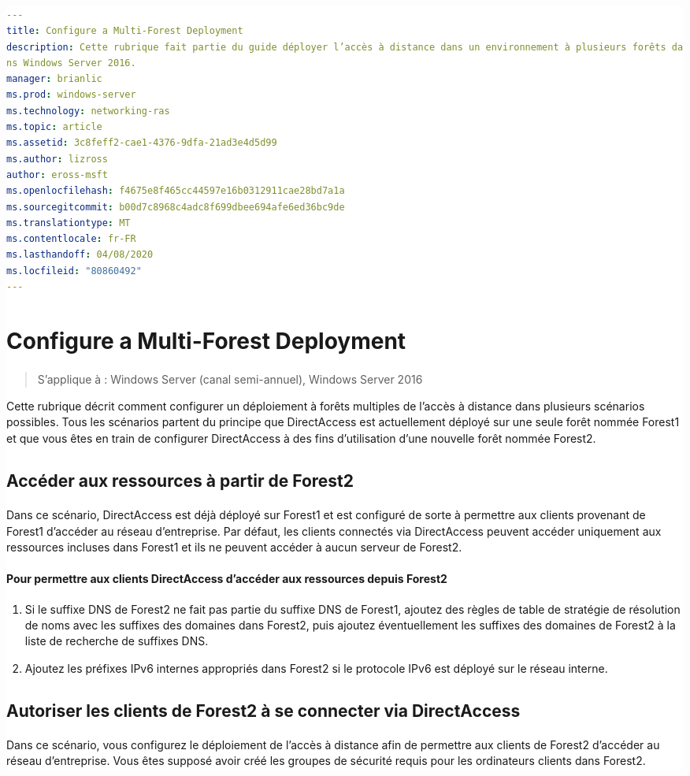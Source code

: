 ```yaml
---
title: Configure a Multi-Forest Deployment
description: Cette rubrique fait partie du guide déployer l’accès à distance dans un environnement à plusieurs forêts dans Windows Server 2016.
manager: brianlic
ms.prod: windows-server
ms.technology: networking-ras
ms.topic: article
ms.assetid: 3c8feff2-cae1-4376-9dfa-21ad3e4d5d99
ms.author: lizross
author: eross-msft
ms.openlocfilehash: f4675e8f465cc44597e16b0312911cae28bd7a1a
ms.sourcegitcommit: b00d7c8968c4adc8f699dbee694afe6ed36bc9de
ms.translationtype: MT
ms.contentlocale: fr-FR
ms.lasthandoff: 04/08/2020
ms.locfileid: "80860492"
---
```

# <a name="configure-a-multi-forest-deployment"></a>Configure a Multi-Forest Deployment

>S’applique à : Windows Server (canal semi-annuel), Windows Server 2016

Cette rubrique décrit comment configurer un déploiement à forêts multiples de l’accès à distance dans plusieurs scénarios possibles. Tous les scénarios partent du principe que DirectAccess est actuellement déployé sur une seule forêt nommée Forest1 et que vous êtes en train de configurer DirectAccess à des fins d’utilisation d’une nouvelle forêt nommée Forest2.  
  
## <a name="access-resources-from-forest2"></a><a name="AccessForest2"></a>Accéder aux ressources à partir de Forest2  
Dans ce scénario, DirectAccess est déjà déployé sur Forest1 et est configuré de sorte à permettre aux clients provenant de Forest1 d’accéder au réseau d’entreprise. Par défaut, les clients connectés via DirectAccess peuvent accéder uniquement aux ressources incluses dans Forest1 et ils ne peuvent accéder à aucun serveur de Forest2.  
  
#### <a name="to-enable-directaccess-clients-to-access-resources-from-forest2"></a>Pour permettre aux clients DirectAccess d’accéder aux ressources depuis Forest2  
  
1.  Si le suffixe DNS de Forest2 ne fait pas partie du suffixe DNS de Forest1, ajoutez des règles de table de stratégie de résolution de noms avec les suffixes des domaines dans Forest2, puis ajoutez éventuellement les suffixes des domaines de Forest2 à la liste de recherche de suffixes DNS.  
  
2.  Ajoutez les préfixes IPv6 internes appropriés dans Forest2 si le protocole IPv6 est déployé sur le réseau interne.  
  
## <a name="enable-clients-from-forest2-to-connect-via-directaccess"></a><a name="EnableForest2DA"></a>Autoriser les clients de Forest2 à se connecter via DirectAccess  
Dans ce scénario, vous configurez le déploiement de l’accès à distance afin de permettre aux clients de Forest2 d’accéder au réseau d’entreprise. Vous êtes supposé avoir créé les groupes de sécurité requis pour les ordinateurs clients dans Forest2.   
  